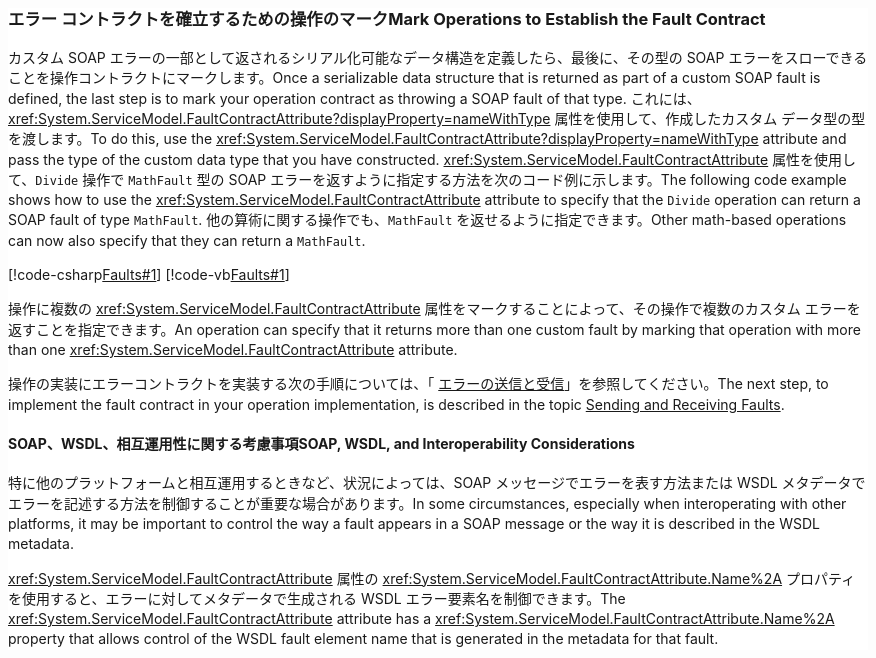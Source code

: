 ### <a name="mark-operations-to-establish-the-fault-contract"></a><span data-ttu-id="2ab7e-132">エラー コントラクトを確立するための操作のマーク</span><span class="sxs-lookup"><span data-stu-id="2ab7e-132">Mark Operations to Establish the Fault Contract</span></span>  

 <span data-ttu-id="2ab7e-133">カスタム SOAP エラーの一部として返されるシリアル化可能なデータ構造を定義したら、最後に、その型の SOAP エラーをスローできることを操作コントラクトにマークします。</span><span class="sxs-lookup"><span data-stu-id="2ab7e-133">Once a serializable data structure that is returned as part of a custom SOAP fault is defined, the last step is to mark your operation contract as throwing a SOAP fault of that type.</span></span> <span data-ttu-id="2ab7e-134">これには、<xref:System.ServiceModel.FaultContractAttribute?displayProperty=nameWithType> 属性を使用して、作成したカスタム データ型の型を渡します。</span><span class="sxs-lookup"><span data-stu-id="2ab7e-134">To do this, use the <xref:System.ServiceModel.FaultContractAttribute?displayProperty=nameWithType> attribute and pass the type of the custom data type that you have constructed.</span></span> <span data-ttu-id="2ab7e-135"><xref:System.ServiceModel.FaultContractAttribute> 属性を使用して、`Divide` 操作で `MathFault` 型の SOAP エラーを返すように指定する方法を次のコード例に示します。</span><span class="sxs-lookup"><span data-stu-id="2ab7e-135">The following code example shows how to use the <xref:System.ServiceModel.FaultContractAttribute> attribute to specify that the `Divide` operation can return a SOAP fault of type `MathFault`.</span></span> <span data-ttu-id="2ab7e-136">他の算術に関する操作でも、`MathFault` を返せるように指定できます。</span><span class="sxs-lookup"><span data-stu-id="2ab7e-136">Other math-based operations can now also specify that they can return a `MathFault`.</span></span>  
  
 [!code-csharp[Faults#1](../../../samples/snippets/csharp/VS_Snippets_CFX/faults/cs/service.cs#1)]
 [!code-vb[Faults#1](../../../samples/snippets/visualbasic/VS_Snippets_CFX/faults/vb/service.vb#1)]  
  
 <span data-ttu-id="2ab7e-137">操作に複数の <xref:System.ServiceModel.FaultContractAttribute> 属性をマークすることによって、その操作で複数のカスタム エラーを返すことを指定できます。</span><span class="sxs-lookup"><span data-stu-id="2ab7e-137">An operation can specify that it returns more than one custom fault by marking that operation with more than one <xref:System.ServiceModel.FaultContractAttribute> attribute.</span></span>  
  
 <span data-ttu-id="2ab7e-138">操作の実装にエラーコントラクトを実装する次の手順については、「 [エラーの送信と受信](sending-and-receiving-faults.md)」を参照してください。</span><span class="sxs-lookup"><span data-stu-id="2ab7e-138">The next step, to implement the fault contract in your operation implementation, is described in the topic [Sending and Receiving Faults](sending-and-receiving-faults.md).</span></span>  
  
#### <a name="soap-wsdl-and-interoperability-considerations"></a><span data-ttu-id="2ab7e-139">SOAP、WSDL、相互運用性に関する考慮事項</span><span class="sxs-lookup"><span data-stu-id="2ab7e-139">SOAP, WSDL, and Interoperability Considerations</span></span>  

 <span data-ttu-id="2ab7e-140">特に他のプラットフォームと相互運用するときなど、状況によっては、SOAP メッセージでエラーを表す方法または WSDL メタデータでエラーを記述する方法を制御することが重要な場合があります。</span><span class="sxs-lookup"><span data-stu-id="2ab7e-140">In some circumstances, especially when interoperating with other platforms, it may be important to control the way a fault appears in a SOAP message or the way it is described in the WSDL metadata.</span></span>  
  
 <span data-ttu-id="2ab7e-141"><xref:System.ServiceModel.FaultContractAttribute> 属性の <xref:System.ServiceModel.FaultContractAttribute.Name%2A> プロパティを使用すると、エラーに対してメタデータで生成される WSDL エラー要素名を制御できます。</span><span class="sxs-lookup"><span data-stu-id="2ab7e-141">The <xref:System.ServiceModel.FaultContractAttribute> attribute has a <xref:System.ServiceModel.FaultContractAttribute.Name%2A> property that allows control of the WSDL fault element name that is generated in the metadata for that fault.</span></span>  
  